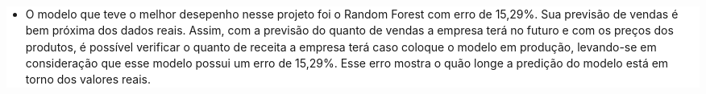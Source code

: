 * O modelo que teve o melhor desepenho nesse projeto foi o Random Forest com erro de 15,29%. Sua previsão de vendas é bem próxima dos dados reais. Assim, com a previsão do quanto de vendas a empresa terá no futuro e com os preços dos produtos, é possível verificar o quanto de receita a empresa terá caso coloque o modelo em produção, levando-se em consideração que esse modelo possui um erro de 15,29%. Esse erro mostra o quão longe a predição do modelo está em torno dos valores reais.



